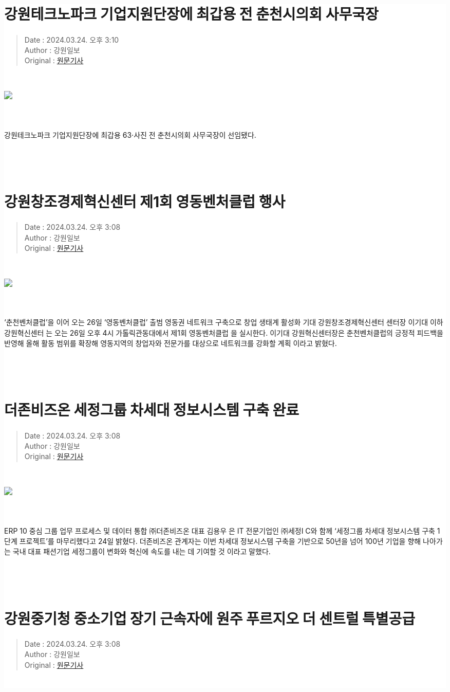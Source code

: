   
# 강원테크노파크 기업지원단장에 최갑용 전 춘천시의회 사무국장  
  
> Date : 2024.03.24. 오후 3:10  
> Author : 강원일보  
> Original : [원문기사](https://n.news.naver.com/mnews/article/087/0001033715?sid=101)  
<br/>  
  
<img src="https://imgnews.pstatic.net/image/087/2024/03/24/0001033715_001_20240324151003837.jpg?type=w647" id="img1"></img>  
<br/><br/>  
  
강원테크노파크 기업지원단장에 최갑용 63·사진 전 춘천시의회 사무국장이 선임됐다.  
<br/><br/><br/>  

  
# 강원창조경제혁신센터 제1회 영동벤처클럽 행사  
  
> Date : 2024.03.24. 오후 3:08  
> Author : 강원일보  
> Original : [원문기사](https://n.news.naver.com/mnews/article/087/0001033714?sid=101)  
<br/>  
  
<img src="https://imgnews.pstatic.net/image/087/2024/03/24/0001033714_001_20240324150806288.png?type=w647" id="img1"></img>  
<br/><br/>  
  
‘춘천벤처클럽’을 이어 오는 26일 ‘영동벤처클럽’ 출범 영동권 네트워크 구축으로 창업 생태계 활성화 기대 강원창조경제혁신센터 센터장 이기대 이하 강원혁신센터 는 오는 26일 오후 4시 가톨릭관동대에서 제1회 영동벤처클럽 을 실시한다.
이기대 강원혁신센터장은 춘천벤처클럽의 긍정적 피드백을 반영해 올해 활동 범위를 확장해 영동지역의 창업자와 전문가를 대상으로 네트워크를 강화할 계획 이라고 밝혔다.  
<br/><br/><br/>  

  
# 더존비즈온 세정그룹 차세대 정보시스템 구축 완료  
  
> Date : 2024.03.24. 오후 3:08  
> Author : 강원일보  
> Original : [원문기사](https://n.news.naver.com/mnews/article/087/0001033713?sid=101)  
<br/>  
  
<img src="https://imgnews.pstatic.net/image/087/2024/03/24/0001033713_001_20240324150803256.jpg?type=w647" id="img1"></img>  
<br/><br/>  
  
ERP 10 중심 그룹 업무 프로세스 및 데이터 통합 ㈜더존비즈온 대표 김용우 은 IT 전문기업인 ㈜세정I C와 함께 ‘세정그룹 차세대 정보시스템 구축 1단계 프로젝트’를 마무리했다고 24일 밝혔다.
더존비즈온 관계자는 이번 차세대 정보시스템 구축을 기반으로 50년을 넘어 100년 기업을 향해 나아가는 국내 대표 패션기업 세정그룹이 변화와 혁신에 속도를 내는 데 기여할 것 이라고 말했다.  
<br/><br/><br/>  

  
# 강원중기청 중소기업 장기 근속자에 원주 푸르지오 더 센트럴 특별공급  
  
> Date : 2024.03.24. 오후 3:08  
> Author : 강원일보  
> Original : [원문기사](https://n.news.naver.com/mnews/article/087/0001033712?sid=101)  
<br/>  
  